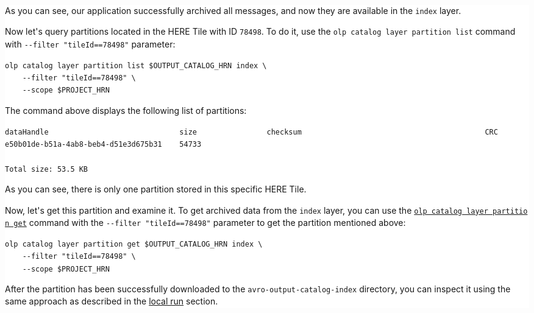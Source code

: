 As you can see, our application successfully archived all messages, and now they are available in the `index` layer.

Now let's query partitions located in the HERE Tile with ID `78498`.
To do it, use the `olp catalog layer partition list` command with `--filter "tileId==78498"` parameter:

```
olp catalog layer partition list $OUTPUT_CATALOG_HRN index \
    --filter "tileId==78498" \
    --scope $PROJECT_HRN
```

The command above displays the following list of partitions:

```
dataHandle                              size                checksum                                          CRC
e50b01de-b51a-4ab8-beb4-d51e3d675b31    54733

Total size: 53.5 KB
```

As you can see, there is only one partition stored in this specific HERE Tile.

Now, let's get this partition and examine it.
To get archived data from the `index` layer, you can use the [`olp catalog layer partition get`](https://developer.here.com/documentation/open-location-platform-cli/user_guide/topics/data/partition-commands.html#catalog-layer-partition-get)
command with the `--filter "tileId==78498"` parameter to get the partition mentioned above:

```
olp catalog layer partition get $OUTPUT_CATALOG_HRN index \
    --filter "tileId==78498" \
    --scope $PROJECT_HRN
```

After the partition has been successfully downloaded to the `avro-output-catalog-index` directory,
you can inspect it using the same approach as described in the [local run](#verify-output) section.

